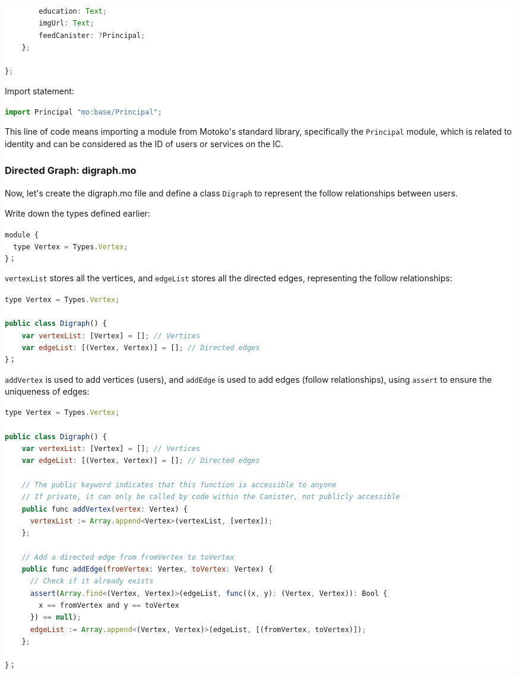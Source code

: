 ```js
        education: Text;
        imgUrl: Text;
        feedCanister: ?Principal;
    };

};
```

Import statement:

```js
import Principal "mo:base/Principal";
```

This line of code means importing a module from Motoko's standard library, specifically the `Principal` module, which is related to identity and can be considered as the ID of users or services on the IC.

### Directed Graph: digraph.mo

Now, let's create the digraph.mo file and define a class `Digraph` to represent the follow relationships between users.

Write down the types defined earlier:

```js
module {
  type Vertex = Types.Vertex;
}；
```

`vertexList` stores all the vertices, and `edgeList` stores all the directed edges, representing the follow relationships:

```js
type Vertex = Types.Vertex;

public class Digraph() {
    var vertexList: [Vertex] = []; // Vertices
    var edgeList: [(Vertex, Vertex)] = []; // Directed edges
}；
```

`addVertex` is used to add vertices (users), and `addEdge` is used to add edges (follow relationships), using `assert` to ensure the uniqueness of edges:

```js
type Vertex = Types.Vertex;

public class Digraph() {
    var vertexList: [Vertex] = []; // Vertices
    var edgeList: [(Vertex, Vertex)] = []; // Directed edges

    // The public keyword indicates that this function is accessible to anyone
    // If private, it can only be called by code within the Canister, not publicly accessible
    public func addVertex(vertex: Vertex) {
      vertexList := Array.append<Vertex>(vertexList, [vertex]);
    };

    // Add a directed edge from fromVertex to toVertex
    public func addEdge(fromVertex: Vertex, toVertex: Vertex) {
      // Check if it already exists
      assert(Array.find<(Vertex, Vertex)>(edgeList, func((x, y): (Vertex, Vertex)): Bool {
        x == fromVertex and y == toVertex
      }) == null);
      edgeList := Array.append<(Vertex, Vertex)>(edgeList, [(fromVertex, toVertex)]);
    };

}；
```
